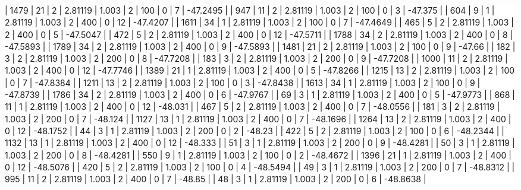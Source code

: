 | 1479 |            21 |           2 |        2.81119 |                               1.003 |          2 |          100 |              0 |                  7 |     -47.2495 |
|  947 |            11 |           2 |        2.81119 |                               1.003 |          2 |          100 |              0 |                  3 |     -47.375  |
|  604 |             9 |           1 |        2.81119 |                               1.003 |          2 |          400 |              0 |                 12 |     -47.4207 |
| 1611 |            34 |           1 |        2.81119 |                               1.003 |          2 |          100 |              0 |                  7 |     -47.4649 |
|  465 |             5 |           2 |        2.81119 |                               1.003 |          2 |          400 |              0 |                  5 |     -47.5047 |
|  472 |             5 |           2 |        2.81119 |                               1.003 |          2 |          400 |              0 |                 12 |     -47.5711 |
| 1788 |            34 |           2 |        2.81119 |                               1.003 |          2 |          400 |              0 |                  8 |     -47.5893 |
| 1789 |            34 |           2 |        2.81119 |                               1.003 |          2 |          400 |              0 |                  9 |     -47.5893 |
| 1481 |            21 |           2 |        2.81119 |                               1.003 |          2 |          100 |              0 |                  9 |     -47.66   |
|  182 |             3 |           2 |        2.81119 |                               1.003 |          2 |          200 |              0 |                  8 |     -47.7208 |
|  183 |             3 |           2 |        2.81119 |                               1.003 |          2 |          200 |              0 |                  9 |     -47.7208 |
| 1000 |            11 |           2 |        2.81119 |                               1.003 |          2 |          400 |              0 |                 12 |     -47.7746 |
| 1389 |            21 |           1 |        2.81119 |                               1.003 |          2 |          400 |              0 |                  5 |     -47.8266 |
| 1215 |            13 |           2 |        2.81119 |                               1.003 |          2 |          100 |              0 |                  7 |     -47.8384 |
| 1211 |            13 |           2 |        2.81119 |                               1.003 |          2 |          100 |              0 |                  3 |     -47.8438 |
| 1613 |            34 |           1 |        2.81119 |                               1.003 |          2 |          100 |              0 |                  9 |     -47.8739 |
| 1786 |            34 |           2 |        2.81119 |                               1.003 |          2 |          400 |              0 |                  6 |     -47.9767 |
|   69 |             3 |           1 |        2.81119 |                               1.003 |          2 |          400 |              0 |                  5 |     -47.9773 |
|  868 |            11 |           1 |        2.81119 |                               1.003 |          2 |          400 |              0 |                 12 |     -48.031  |
|  467 |             5 |           2 |        2.81119 |                               1.003 |          2 |          400 |              0 |                  7 |     -48.0556 |
|  181 |             3 |           2 |        2.81119 |                               1.003 |          2 |          200 |              0 |                  7 |     -48.124  |
| 1127 |            13 |           1 |        2.81119 |                               1.003 |          2 |          400 |              0 |                  7 |     -48.1696 |
| 1264 |            13 |           2 |        2.81119 |                               1.003 |          2 |          400 |              0 |                 12 |     -48.1752 |
|   44 |             3 |           1 |        2.81119 |                               1.003 |          2 |          200 |              0 |                  2 |     -48.23   |
|  422 |             5 |           2 |        2.81119 |                               1.003 |          2 |          100 |              0 |                  6 |     -48.2344 |
| 1132 |            13 |           1 |        2.81119 |                               1.003 |          2 |          400 |              0 |                 12 |     -48.333  |
|   51 |             3 |           1 |        2.81119 |                               1.003 |          2 |          200 |              0 |                  9 |     -48.4281 |
|   50 |             3 |           1 |        2.81119 |                               1.003 |          2 |          200 |              0 |                  8 |     -48.4281 |
|  550 |             9 |           1 |        2.81119 |                               1.003 |          2 |          100 |              0 |                  2 |     -48.4672 |
| 1396 |            21 |           1 |        2.81119 |                               1.003 |          2 |          400 |              0 |                 12 |     -48.5076 |
|  420 |             5 |           2 |        2.81119 |                               1.003 |          2 |          100 |              0 |                  4 |     -48.5494 |
|   49 |             3 |           1 |        2.81119 |                               1.003 |          2 |          200 |              0 |                  7 |     -48.8312 |
|  995 |            11 |           2 |        2.81119 |                               1.003 |          2 |          400 |              0 |                  7 |     -48.85   |
|   48 |             3 |           1 |        2.81119 |                               1.003 |          2 |          200 |              0 |                  6 |     -48.8638 |